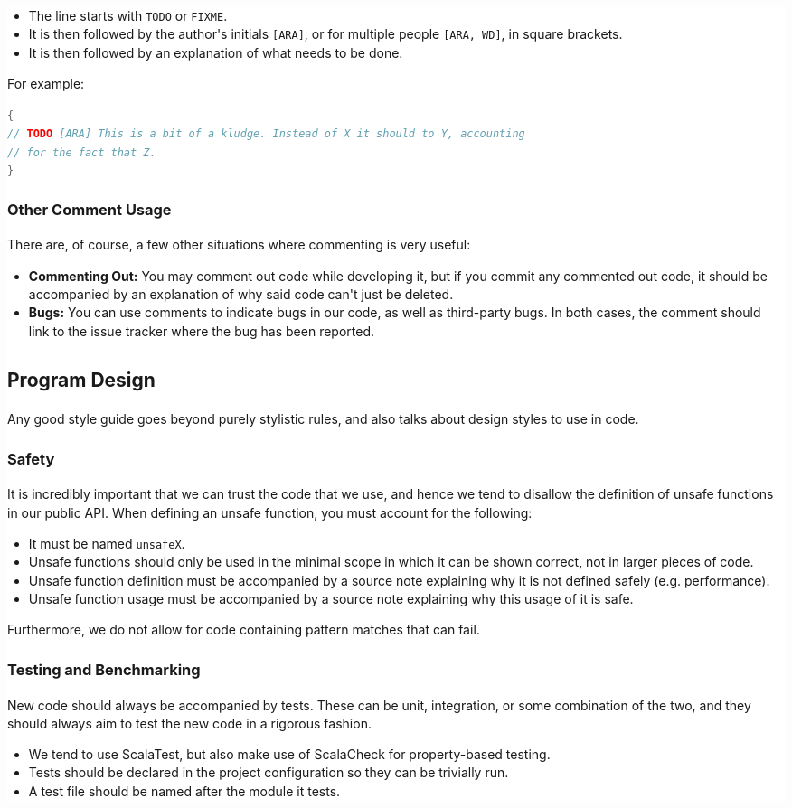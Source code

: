- The line starts with `TODO` or `FIXME`.
- It is then followed by the author's initials `[ARA]`, or for multiple people
  `[ARA, WD]`, in square brackets.
- It is then followed by an explanation of what needs to be done.

For example:

```scala
{
// TODO [ARA] This is a bit of a kludge. Instead of X it should to Y, accounting
// for the fact that Z.
}
```

### Other Comment Usage
There are, of course, a few other situations where commenting is very useful:

- **Commenting Out:** You may comment out code while developing it, but if you
  commit any commented out code, it should be accompanied by an explanation of
  why said code can't just be deleted.
- **Bugs:** You can use comments to indicate bugs in our code, as well as
  third-party bugs. In both cases, the comment should link to the issue tracker
  where the bug has been reported.

## Program Design
Any good style guide goes beyond purely stylistic rules, and also talks about
design styles to use in code.

### Safety
It is incredibly important that we can trust the code that we use, and hence we
tend to disallow the definition of unsafe functions in our public API. When
defining an unsafe function, you must account for the following:

- It must be named `unsafeX`.
- Unsafe functions should only be used in the minimal scope in which it can be
  shown correct, not in larger pieces of code.
- Unsafe function definition must be accompanied by a source note explaining why
  it is not defined safely (e.g. performance).
- Unsafe function usage must be accompanied by a source note explaining why this
  usage of it is safe.

Furthermore, we do not allow for code containing pattern matches that can fail.

### Testing and Benchmarking
New code should always be accompanied by tests. These can be unit, integration,
or some combination of the two, and they should always aim to test the new code
in a rigorous fashion.

- We tend to use ScalaTest, but also make use of ScalaCheck for property-based
  testing.
- Tests should be declared in the project configuration so they can be trivially
  run.
- A test file should be named after the module it tests.
